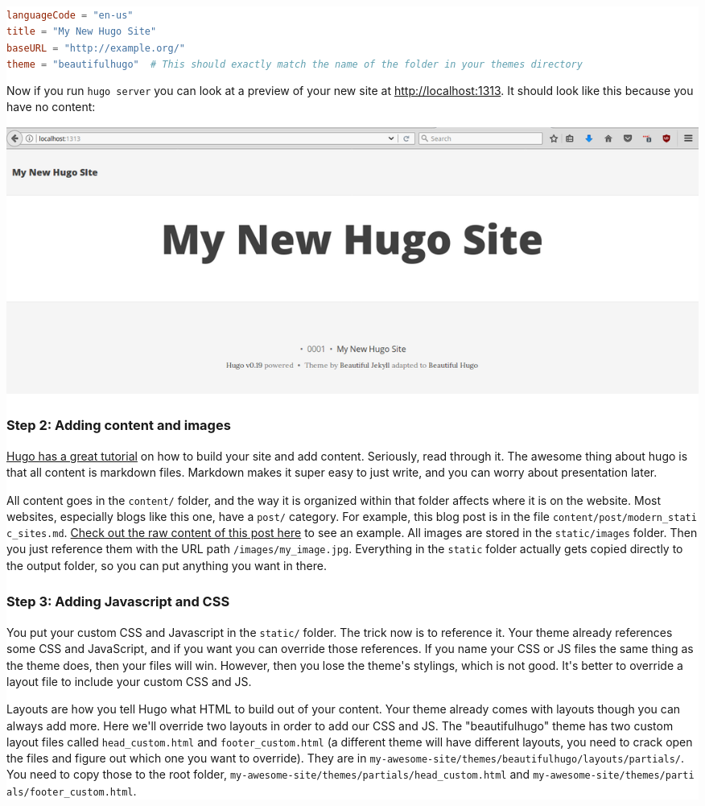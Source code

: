 ```toml
languageCode = "en-us"
title = "My New Hugo Site"
baseURL = "http://example.org/"
theme = "beautifulhugo"  # This should exactly match the name of the folder in your themes directory
```
Now if you run `hugo server` you can look at a preview of your new site at [http://localhost:1313](http://localhost:1313).  It should look like this because you have no content:

![new site image](/images/modern_static_sites/new_site.png)

### Step 2: Adding content and images

[Hugo has a great tutorial](http://gohugo.io/overview/quickstart/) on how to build your site and add content.  Seriously, read through it.  The awesome thing about hugo is that all content is markdown files.  Markdown makes it super easy to just write, and you can worry about presentation later.

All content goes in the `content/` folder, and the way it is organized within that folder affects where it is on the website.  Most websites, especially blogs like this one, have a `post/` category.  For example, this blog post is in the file `content/post/modern_static_sites.md`.  [Check out the raw content of this post here](https://raw.githubusercontent.com/gburgett/blog/master/hugo/content/post/modern_static_sites.md) to see an example.  All images are stored in the `static/images` folder.  Then you just reference them with the URL path `/images/my_image.jpg`.  Everything in the `static` folder actually gets copied directly to the output folder, so you can put anything you want in there.

### Step 3: Adding Javascript and CSS

You put your custom CSS and Javascript in the `static/` folder.  The trick now is to reference it.  Your theme already references some CSS and JavaScript, and if you want you can override those references.  If you name your CSS or JS files the same thing as the theme does, then your files will win.  However, then you lose the theme's stylings, which is not good.  It's better to override a layout file to include your custom CSS and JS.

Layouts are how you tell Hugo what HTML to build out of your content.  Your theme already comes with layouts though you can always add more.  Here we'll override two layouts in order to add our CSS and JS.  The "beautifulhugo" theme has two custom layout files called `head_custom.html` and `footer_custom.html` (a different theme will have different layouts, you need to crack open the files and figure out which one you want to override).  They are in `my-awesome-site/themes/beautifulhugo/layouts/partials/`.  You need to copy those to the root folder, `my-awesome-site/themes/partials/head_custom.html` and `my-awesome-site/themes/partials/footer_custom.html`.
